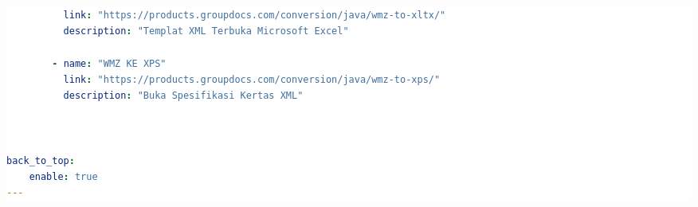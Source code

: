 ```yaml
          link: "https://products.groupdocs.com/conversion/java/wmz-to-xltx/"
          description: "Templat XML Terbuka Microsoft Excel"

        - name: "WMZ KE XPS"
          link: "https://products.groupdocs.com/conversion/java/wmz-to-xps/"
          description: "Buka Spesifikasi Kertas XML"



back_to_top:
    enable: true
---
```

